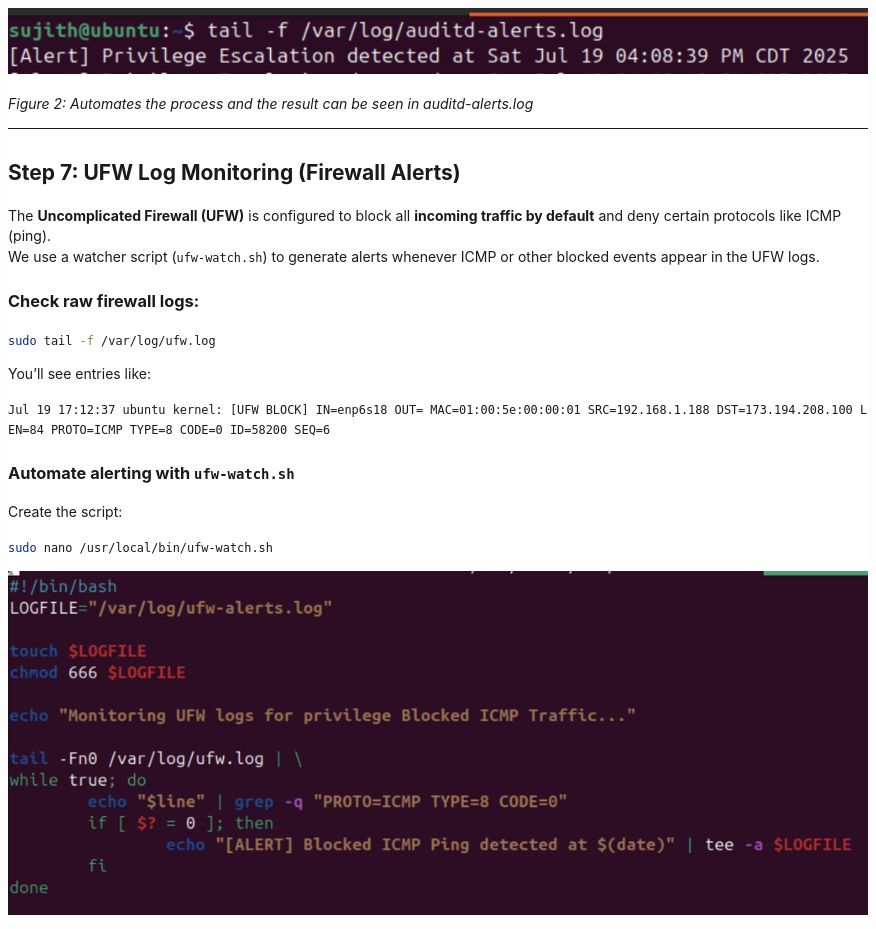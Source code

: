 ![PE Detection](../screenshots/PE%20Detction/automated%20result.png)

*Figure 2: Automates the process and the result can be seen in auditd-alerts.log*

---

## Step 7: UFW Log Monitoring (Firewall Alerts)

The **Uncomplicated Firewall (UFW)** is configured to block all **incoming traffic by default** and deny certain protocols like ICMP (ping).  
We use a watcher script (`ufw-watch.sh`) to generate alerts whenever ICMP or other blocked events appear in the UFW logs.

### Check raw firewall logs:
```bash
sudo tail -f /var/log/ufw.log
```
You’ll see entries like:
```
Jul 19 17:12:37 ubuntu kernel: [UFW BLOCK] IN=enp6s18 OUT= MAC=01:00:5e:00:00:01 SRC=192.168.1.188 DST=173.194.208.100 LEN=84 PROTO=ICMP TYPE=8 CODE=0 ID=58200 SEQ=6
```

### Automate alerting with `ufw-watch.sh`
Create the script:
```bash
sudo nano /usr/local/bin/ufw-watch.sh
```

![UFW Script](../screenshots/PE%20Detction/ufw-watch.png)
